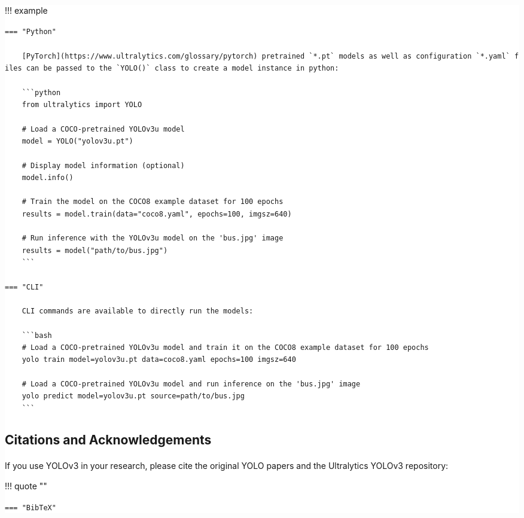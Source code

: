 !!! example

    === "Python"

        [PyTorch](https://www.ultralytics.com/glossary/pytorch) pretrained `*.pt` models as well as configuration `*.yaml` files can be passed to the `YOLO()` class to create a model instance in python:

        ```python
        from ultralytics import YOLO

        # Load a COCO-pretrained YOLOv3u model
        model = YOLO("yolov3u.pt")

        # Display model information (optional)
        model.info()

        # Train the model on the COCO8 example dataset for 100 epochs
        results = model.train(data="coco8.yaml", epochs=100, imgsz=640)

        # Run inference with the YOLOv3u model on the 'bus.jpg' image
        results = model("path/to/bus.jpg")
        ```

    === "CLI"

        CLI commands are available to directly run the models:

        ```bash
        # Load a COCO-pretrained YOLOv3u model and train it on the COCO8 example dataset for 100 epochs
        yolo train model=yolov3u.pt data=coco8.yaml epochs=100 imgsz=640

        # Load a COCO-pretrained YOLOv3u model and run inference on the 'bus.jpg' image
        yolo predict model=yolov3u.pt source=path/to/bus.jpg
        ```

## Citations and Acknowledgements

If you use YOLOv3 in your research, please cite the original YOLO papers and the Ultralytics YOLOv3 repository:

!!! quote ""

    === "BibTeX"
